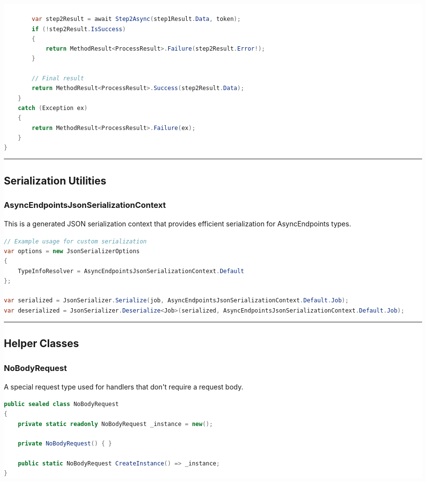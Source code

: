 ```csharp
        
        var step2Result = await Step2Async(step1Result.Data, token);
        if (!step2Result.IsSuccess)
        {
            return MethodResult<ProcessResult>.Failure(step2Result.Error!);
        }
        
        // Final result
        return MethodResult<ProcessResult>.Success(step2Result.Data);
    }
    catch (Exception ex)
    {
        return MethodResult<ProcessResult>.Failure(ex);
    }
}
```

---

## Serialization Utilities

### AsyncEndpointsJsonSerializationContext

This is a generated JSON serialization context that provides efficient serialization for AsyncEndpoints types.

```csharp
// Example usage for custom serialization
var options = new JsonSerializerOptions
{
    TypeInfoResolver = AsyncEndpointsJsonSerializationContext.Default
};

var serialized = JsonSerializer.Serialize(job, AsyncEndpointsJsonSerializationContext.Default.Job);
var deserialized = JsonSerializer.Deserialize<Job>(serialized, AsyncEndpointsJsonSerializationContext.Default.Job);
```

---

## Helper Classes

### NoBodyRequest

A special request type used for handlers that don't require a request body.

```csharp
public sealed class NoBodyRequest
{
    private static readonly NoBodyRequest _instance = new();
    
    private NoBodyRequest() { }
    
    public static NoBodyRequest CreateInstance() => _instance;
}
```
